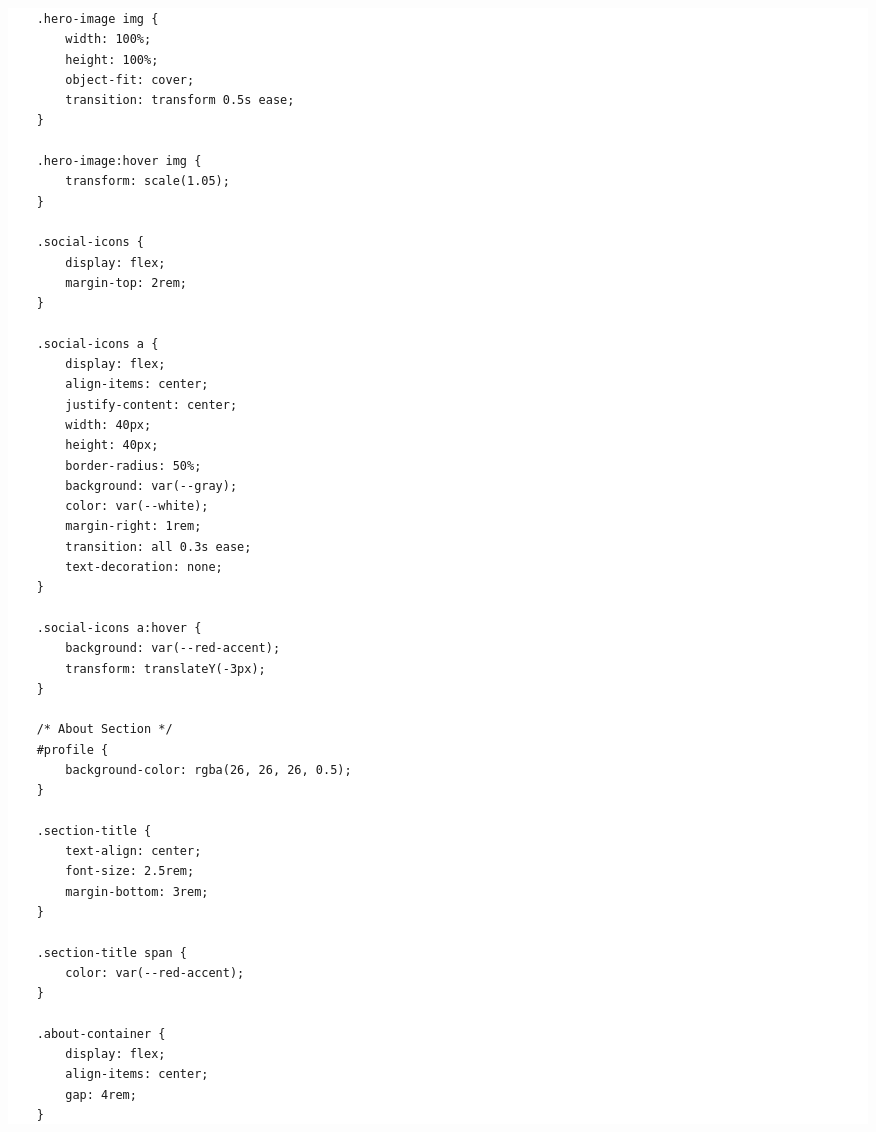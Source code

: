         .hero-image img {
            width: 100%;
            height: 100%;
            object-fit: cover;
            transition: transform 0.5s ease;
        }
        
        .hero-image:hover img {
            transform: scale(1.05);
        }
        
        .social-icons {
            display: flex;
            margin-top: 2rem;
        }
        
        .social-icons a {
            display: flex;
            align-items: center;
            justify-content: center;
            width: 40px;
            height: 40px;
            border-radius: 50%;
            background: var(--gray);
            color: var(--white);
            margin-right: 1rem;
            transition: all 0.3s ease;
            text-decoration: none;
        }
        
        .social-icons a:hover {
            background: var(--red-accent);
            transform: translateY(-3px);
        }
        
        /* About Section */
        #profile {
            background-color: rgba(26, 26, 26, 0.5);
        }
        
        .section-title {
            text-align: center;
            font-size: 2.5rem;
            margin-bottom: 3rem;
        }
        
        .section-title span {
            color: var(--red-accent);
        }
        
        .about-container {
            display: flex;
            align-items: center;
            gap: 4rem;
        }
        